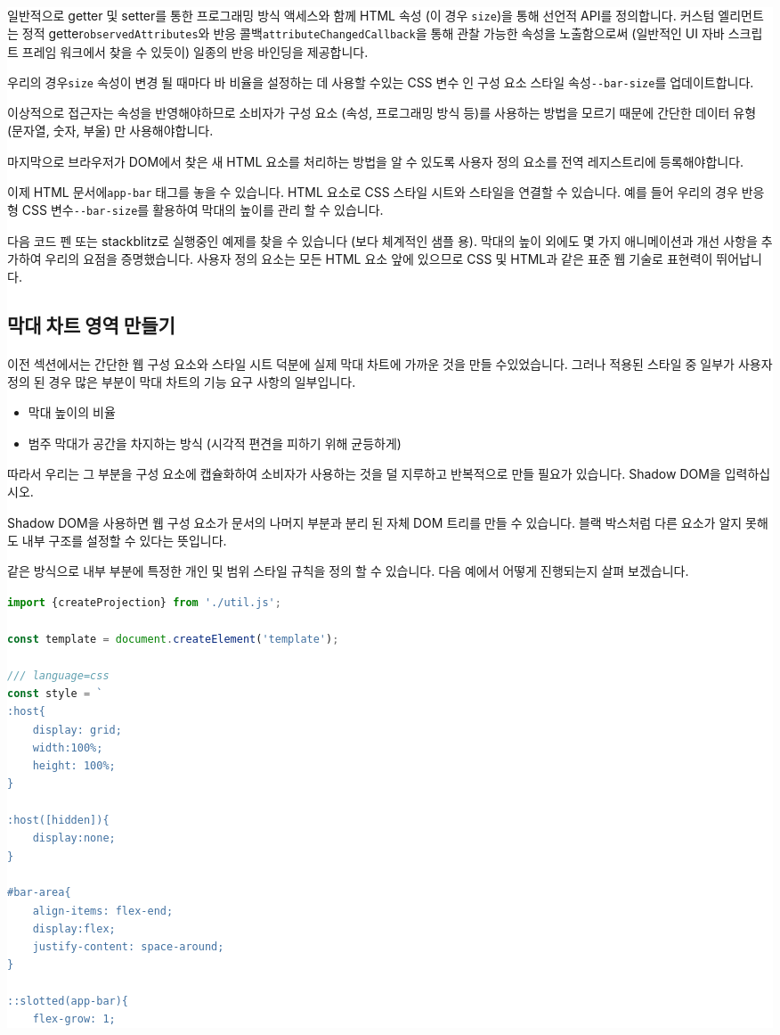 일반적으로 getter 및 setter를 통한 프로그래밍 방식 액세스와 함께 HTML 속성 (이 경우 `size`)을 통해 선언적 API를 정의합니다.
 커스텀 엘리먼트는 정적 getter`observedAttributes`와 반응 콜백`attributeChangedCallback`을 통해 관찰 가능한 속성을 노출함으로써 (일반적인 UI 자바 스크립트 프레임 워크에서 찾을 수 있듯이) 일종의 반응 바인딩을 제공합니다.
 

우리의 경우`size` 속성이 변경 될 때마다 바 비율을 설정하는 데 사용할 수있는 CSS 변수 인 구성 요소 스타일 속성`--bar-size`를 업데이트합니다.
 

이상적으로 접근자는 속성을 반영해야하므로 소비자가 구성 요소 (속성, 프로그래밍 방식 등)를 사용하는 방법을 모르기 때문에 간단한 데이터 유형 (문자열, 숫자, 부울) 만 사용해야합니다.
 

마지막으로 브라우저가 DOM에서 찾은 새 HTML 요소를 처리하는 방법을 알 수 있도록 사용자 정의 요소를 전역 레지스트리에 등록해야합니다.
 

이제 HTML 문서에`app-bar` 태그를 놓을 수 있습니다.
 HTML 요소로 CSS 스타일 시트와 스타일을 연결할 수 있습니다.
 예를 들어 우리의 경우 반응 형 CSS 변수`--bar-size`를 활용하여 막대의 높이를 관리 할 수 있습니다.
 

다음 코드 펜 또는 stackblitz로 실행중인 예제를 찾을 수 있습니다 (보다 체계적인 샘플 용).
 막대의 높이 외에도 몇 가지 애니메이션과 개선 사항을 추가하여 우리의 요점을 증명했습니다.
 사용자 정의 요소는 모든 HTML 요소 앞에 있으므로 CSS 및 HTML과 같은 표준 웹 기술로 표현력이 뛰어납니다.
 

## 막대 차트 영역 만들기
 

이전 섹션에서는 간단한 웹 구성 요소와 스타일 시트 덕분에 실제 막대 차트에 가까운 것을 만들 수있었습니다.
 그러나 적용된 스타일 중 일부가 사용자 정의 된 경우 많은 부분이 막대 차트의 기능 요구 사항의 일부입니다.
 

- 막대 높이의 비율
 
- 범주 막대가 공간을 차지하는 방식 (시각적 편견을 피하기 위해 균등하게)
 

따라서 우리는 그 부분을 구성 요소에 캡슐화하여 소비자가 사용하는 것을 덜 지루하고 반복적으로 만들 필요가 있습니다.
 Shadow DOM을 입력하십시오.
 

Shadow DOM을 사용하면 웹 구성 요소가 문서의 나머지 부분과 분리 된 자체 DOM 트리를 만들 수 있습니다.
 블랙 박스처럼 다른 요소가 알지 못해도 내부 구조를 설정할 수 있다는 뜻입니다.
 

같은 방식으로 내부 부분에 특정한 개인 및 범위 스타일 규칙을 정의 할 수 있습니다.
 다음 예에서 어떻게 진행되는지 살펴 보겠습니다.
 

```js
import {createProjection} from './util.js';

const template = document.createElement('template');

/// language=css
const style = `
:host{
    display: grid;
    width:100%;
    height: 100%;
}

:host([hidden]){
    display:none;
}

#bar-area{
    align-items: flex-end;
    display:flex;
    justify-content: space-around;
}

::slotted(app-bar){
    flex-grow: 1;
```
